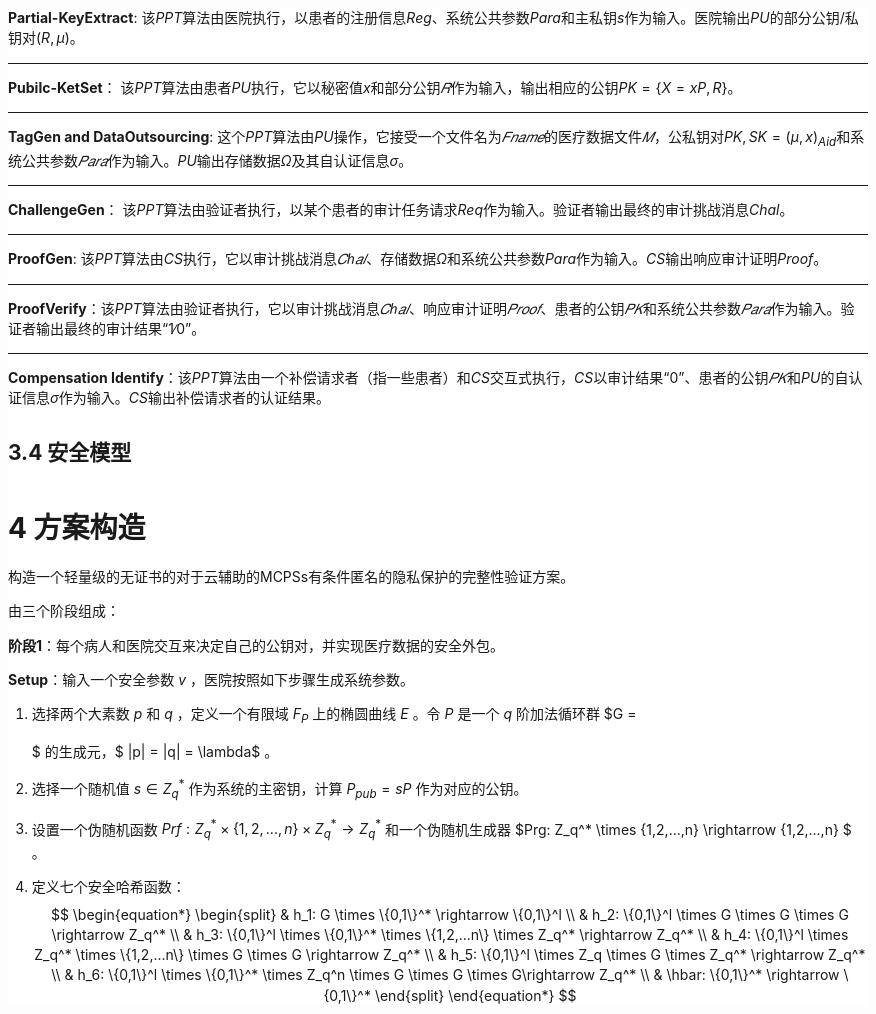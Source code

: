 
**Partial-KeyExtract**: 该$PPT$算法由医院执行，以患者的注册信息$Reg$、系统公共参数$Para$和主私钥$s$作为输入。医院输出$PU$的部分公钥/私钥对$(R,\mu)$。

---

**Pubilc-KetSet**： 该$PPT$算法由患者$PU$执行，它以秘密值$x$和部分公钥$𝑅$作为输入，输出相应的公钥$PK = \{X=xP,R\}$。

---

**TagGen and DataOutsourcing**: 这个$PPT$算法由$PU$操作，它接受一个文件名为$𝐹𝑛𝑎𝑚𝑒$的医疗数据文件$𝑀$，公私钥对$PK,SK=(\mu,x)_{Aid}$和系统公共参数$𝑃𝑎𝑟𝑎$作为输入。$PU$输出存储数据$\Omega$及其自认证信息$\sigma$。

---

**ChallengeGen**： 该$PPT$算法由验证者执行，以某个患者的审计任务请求$Req$作为输入。验证者输出最终的审计挑战消息$Chal$。

---

**ProofGen**: 该$PPT$算法由$CS$执行，它以审计挑战消息$𝐶ℎ𝑎𝑙$、存储数据$\Omega$和系统公共参数$Para$作为输入。$CS$输出响应审计证明$Proof$。

---

**ProofVerify**：该$PPT$算法由验证者执行，它以审计挑战消息$𝐶ℎ𝑎𝑙$、响应审计证明$𝑃𝑟𝑜𝑜𝑓$、患者的公钥$𝑃𝐾$和系统公共参数$𝑃𝑎𝑟𝑎$作为输入。验证者输出最终的审计结果“1∕0”。

---

**Compensation Identify**：该$PPT$算法由一个补偿请求者（指一些患者）和$CS$交互式执行，$CS$以审计结果“0”、患者的公钥$𝑃𝐾$和$PU$的自认证信息$\sigma$作为输入。$CS$输出补偿请求者的认证结果。



## 3.4 安全模型



# 4 方案构造

构造一个轻量级的无证书的对于云辅助的MCPSs有条件匿名的隐私保护的完整性验证方案。

由三个阶段组成：

**阶段1**：每个病人和医院交互来决定自己的公钥对，并实现医疗数据的安全外包。

**Setup**：输入一个安全参数 $v$ ，医院按照如下步骤生成系统参数。

1. 选择两个大素数 $p$ 和 $q$ ，定义一个有限域 $F_P$ 上的椭圆曲线 $E$ 。令 $P$ 是一个 $q$ 阶加法循环群 $G = <P> $ 的生成元，$ |p| = |q| = \lambda$ 。

2. 选择一个随机值 $s \in Z_q^*$ 作为系统的主密钥，计算 $P_{pub} = sP$ 作为对应的公钥。

3. 设置一个伪随机函数 $Prf: Z_q^* \times \{1,2,...,n\} \times Z_q^* \rightarrow Z_q^*$ 和一个伪随机生成器 $Prg: Z_q^* \times \{1,2,...,n\} \rightarrow \{1,2,...,n\} $ 。

4. 定义七个安全哈希函数：
   $$
   \begin{equation*}
   \begin{split}
   & h_1: G \times \{0,1\}^* \rightarrow \{0,1\}^l \\
   & h_2: \{0,1\}^l \times G \times G \times G  \rightarrow Z_q^* \\
   & h_3: \{0,1\}^l \times \{0,1\}^* \times \{1,2,...n\} \times Z_q^* \rightarrow Z_q^* \\
   & h_4:  \{0,1\}^l \times Z_q^* \times \{1,2,...n\} \times G \times G \rightarrow Z_q^* \\
   & h_5: \{0,1\}^l \times Z_q \times G \times Z_q^* \rightarrow Z_q^* \\
   & h_6: \{0,1\}^l \times \{0,1\}^* \times Z_q^n \times G \times G \times G\rightarrow Z_q^* \\
   & \hbar: \{0,1\}^* \rightarrow \{0,1\}^*
   \end{split}
   \end{equation*}
   $$
